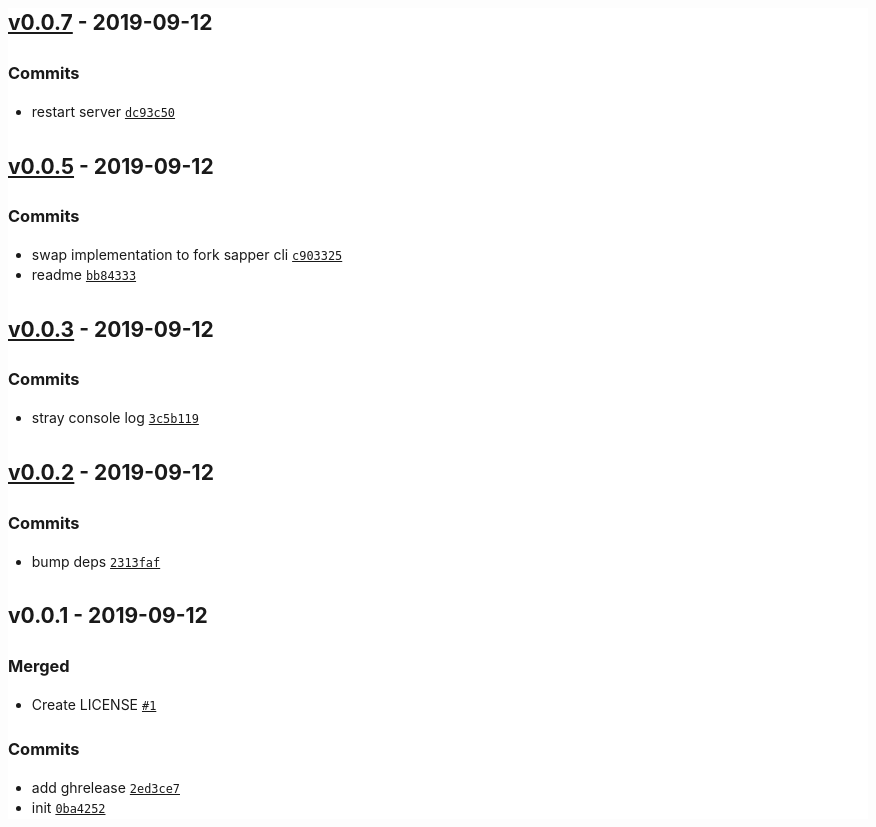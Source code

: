## [v0.0.7](https://github.com/sw-yx/ssg/compare/v0.0.5...v0.0.7) - 2019-09-12

### Commits

- restart server [`dc93c50`](https://github.com/sw-yx/ssg/commit/dc93c50edae44054c1008538609bcffcc2c27c88)

## [v0.0.5](https://github.com/sw-yx/ssg/compare/v0.0.3...v0.0.5) - 2019-09-12

### Commits

- swap implementation to fork sapper cli [`c903325`](https://github.com/sw-yx/ssg/commit/c903325cf370772645c10283b40cb2d29f75ff37)
- readme [`bb84333`](https://github.com/sw-yx/ssg/commit/bb84333ff88e622623611f4d377f35377458f20a)

## [v0.0.3](https://github.com/sw-yx/ssg/compare/v0.0.2...v0.0.3) - 2019-09-12

### Commits

- stray console log [`3c5b119`](https://github.com/sw-yx/ssg/commit/3c5b119399ae1e8f15d7bb60de4290e985081c0c)

## [v0.0.2](https://github.com/sw-yx/ssg/compare/v0.0.1...v0.0.2) - 2019-09-12

### Commits

- bump deps [`2313faf`](https://github.com/sw-yx/ssg/commit/2313fafb1f20ca47d52f03b909e92674e4b8b8c2)

## v0.0.1 - 2019-09-12

### Merged

- Create LICENSE [`#1`](https://github.com/sw-yx/ssg/pull/1)

### Commits

- add ghrelease [`2ed3ce7`](https://github.com/sw-yx/ssg/commit/2ed3ce7e26fffab65b0b0f54b26c6b01a3e6f768)
- init [`0ba4252`](https://github.com/sw-yx/ssg/commit/0ba4252f39dbac35f89e588ef82b155c4ec9de63)
